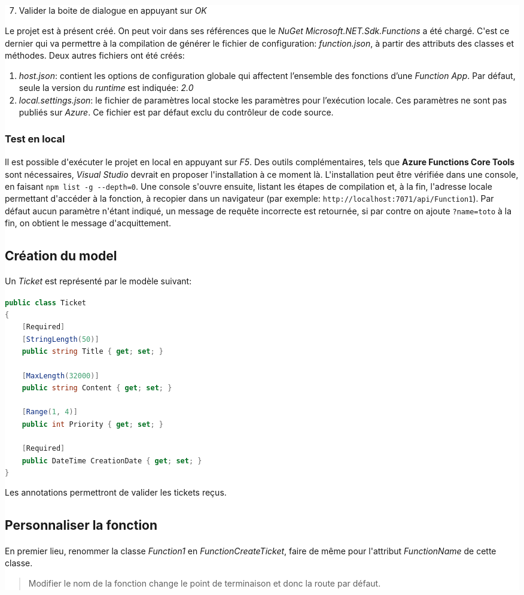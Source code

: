 7. Valider la boite de dialogue en appuyant sur _OK_

Le projet est à présent créé. On peut voir dans ses références que le _NuGet_ _Microsoft.NET.Sdk.Functions_ a été chargé. C'est ce dernier qui va permettre à la compilation de générer le fichier de configuration: _function.json_, à partir des attributs des classes et méthodes. Deux autres fichiers ont été créés:

1. _host.json_: contient les options de configuration globale qui affectent l’ensemble des fonctions d’une _Function App_. Par défaut, seule la version du _runtime_ est indiquée: _2.0_
2. _local.settings.json_: le fichier de paramètres local stocke les paramètres pour l’exécution locale. Ces paramètres ne sont pas publiés sur _Azure_. Ce fichier est par défaut exclu du contrôleur de code source.

### Test en local

Il est possible d'exécuter le projet en local en appuyant sur _F5_. Des outils complémentaires, tels que **Azure Functions Core Tools** sont nécessaires, _Visual Studio_ devrait en proposer l'installation à ce moment là. L'installation peut être vérifiée dans une console, en faisant `npm list -g --depth=0`. Une console s'ouvre ensuite, listant les étapes de compilation et, à la fin, l'adresse locale permettant d'accéder à la fonction, à recopier dans un navigateur (par exemple: `http://localhost:7071/api/Function1`). Par défaut aucun paramètre n'étant indiqué, un message de requête incorrecte est retournée, si par contre on ajoute `?name=toto` à la fin, on obtient le message d'acquittement.

## Création du model

Un _Ticket_ est représenté par le modèle suivant:

```c#
public class Ticket
{
    [Required]
    [StringLength(50)]
    public string Title { get; set; }

    [MaxLength(32000)]
    public string Content { get; set; }

    [Range(1, 4)]
    public int Priority { get; set; }
    
    [Required]
    public DateTime CreationDate { get; set; }
}
```

Les annotations permettront de valider les tickets reçus.

## Personnaliser la fonction

En premier lieu, renommer la classe _Function1_ en _FunctionCreateTicket_, faire de même pour l'attribut _FunctionName_ de cette classe.

> Modifier le nom de la fonction change le point de terminaison et donc la route par défaut.
